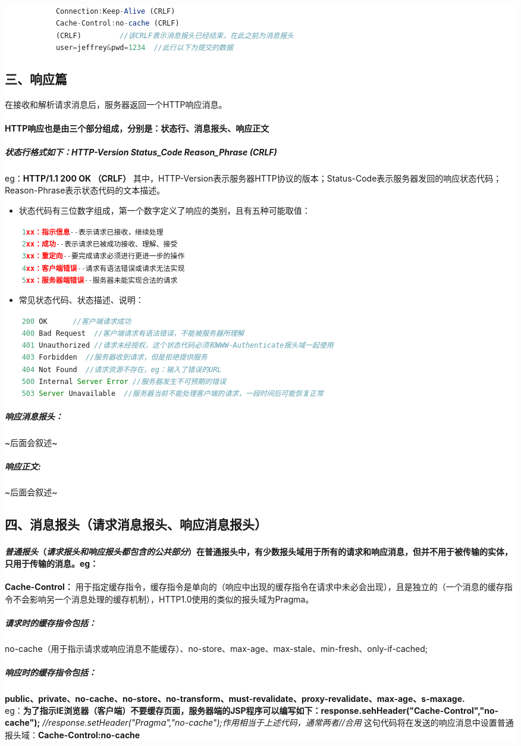 ```javascript
			Connection:Keep-Alive (CRLF)
			Cache-Control:no-cache (CRLF)
			(CRLF)         //该CRLF表示消息报头已经结束，在此之前为消息报头
			user=jeffrey&pwd=1234  //此行以下为提交的数据
```
	
## 三、响应篇
在接收和解析请求消息后，服务器返回一个HTTP响应消息。
#### HTTP响应也是由三个部分组成，分别是：状态行、消息报头、响应正文
##### _状态行格式如下_：HTTP-Version Status_Code Reason_Phrase (CRLF)
eg：**HTTP/1.1 200 OK （CRLF）**
其中，HTTP-Version表示服务器HTTP协议的版本；Status-Code表示服务器发回的响应状态代码；Reason-Phrase表示状态代码的文本描述。
* 状态代码有三位数字组成，第一个数字定义了响应的类别，且有五种可能取值：
```javascript
	1xx：指示信息--表示请求已接收，继续处理
	2xx：成功--表示请求已被成功接收、理解、接受
	3xx：重定向--要完成请求必须进行更进一步的操作
	4xx：客户端错误--请求有语法错误或请求无法实现
	5xx：服务器端错误--服务器未能实现合法的请求
```
* 常见状态代码、状态描述、说明：
```javascript
	200 OK      //客户端请求成功
	400 Bad Request  //客户端请求有语法错误，不能被服务器所理解
	401 Unauthorized //请求未经授权，这个状态代码必须和WWW-Authenticate报头域一起使用 
	403 Forbidden  //服务器收到请求，但是拒绝提供服务
	404 Not Found  //请求资源不存在，eg：输入了错误的URL
	500 Internal Server Error //服务器发生不可预期的错误
	503 Server Unavailable  //服务器当前不能处理客户端的请求，一段时间后可能恢复正常
```

##### _响应消息报头_：
~后面会叙述~
##### _响应正文_:
~后面会叙述~

## 四、消息报头（请求消息报头、响应消息报头）
#### _普通报头_（_请求报头和响应报头都包含的公共部分_）在普通报头中，有少数报头域用于所有的请求和响应消息，但并不用于被传输的实体，只用于传输的消息。eg：<br />
**Cache-Control：**   用于指定缓存指令，缓存指令是单向的（响应中出现的缓存指令在请求中未必会出现），且是独立的（一个消息的缓存指令不会影响另一个消息处理的缓存机制），HTTP1.0使用的类似的报头域为Pragma。<br />
##### 请求时的缓存指令包括：<br />
no-cache（用于指示请求或响应消息不能缓存）、no-store、max-age、max-stale、min-fresh、only-if-cached;
##### 响应时的缓存指令包括：<br />
**public、private、no-cache、no-store、no-transform、must-revalidate、proxy-revalidate、max-age、s-maxage.**<br />
eg：**为了指示IE浏览器（客户端）不要缓存页面，服务器端的JSP程序可以编写如下：response.sehHeader("Cache-Control","no-cache");**
_//response.setHeader("Pragma","no-cache");作用相当于上述代码，通常两者//合用_
这句代码将在发送的响应消息中设置普通报头域：**Cache-Control:no-cache**

